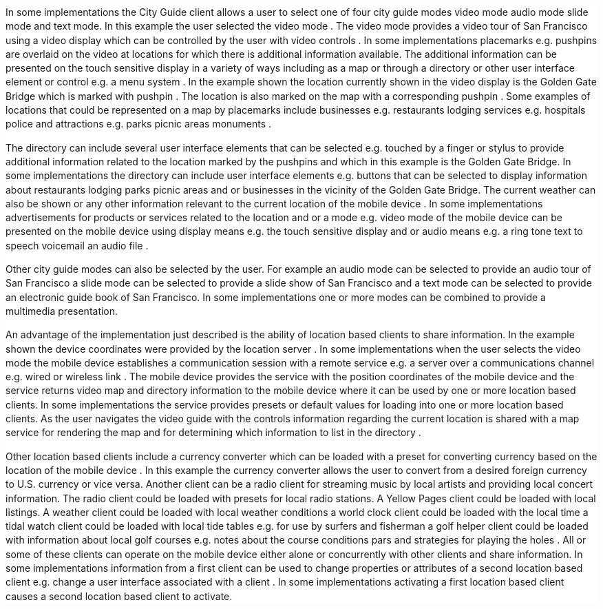 In some implementations the City Guide client allows a user to select one of four city guide modes video mode audio mode slide mode and text mode. In this example the user selected the video mode . The video mode provides a video tour of San Francisco using a video display which can be controlled by the user with video controls . In some implementations placemarks e.g. pushpins are overlaid on the video at locations for which there is additional information available. The additional information can be presented on the touch sensitive display in a variety of ways including as a map or through a directory or other user interface element or control e.g. a menu system . In the example shown the location currently shown in the video display is the Golden Gate Bridge which is marked with pushpin . The location is also marked on the map with a corresponding pushpin . Some examples of locations that could be represented on a map by placemarks include businesses e.g. restaurants lodging services e.g. hospitals police and attractions e.g. parks picnic areas monuments .

The directory can include several user interface elements that can be selected e.g. touched by a finger or stylus to provide additional information related to the location marked by the pushpins and which in this example is the Golden Gate Bridge. In some implementations the directory can include user interface elements e.g. buttons that can be selected to display information about restaurants lodging parks picnic areas and or businesses in the vicinity of the Golden Gate Bridge. The current weather can also be shown or any other information relevant to the current location of the mobile device . In some implementations advertisements for products or services related to the location and or a mode e.g. video mode of the mobile device can be presented on the mobile device using display means e.g. the touch sensitive display and or audio means e.g. a ring tone text to speech voicemail an audio file .

Other city guide modes can also be selected by the user. For example an audio mode can be selected to provide an audio tour of San Francisco a slide mode can be selected to provide a slide show of San Francisco and a text mode can be selected to provide an electronic guide book of San Francisco. In some implementations one or more modes can be combined to provide a multimedia presentation.

An advantage of the implementation just described is the ability of location based clients to share information. In the example shown the device coordinates were provided by the location server . In some implementations when the user selects the video mode the mobile device establishes a communication session with a remote service e.g. a server over a communications channel e.g. wired or wireless link . The mobile device provides the service with the position coordinates of the mobile device and the service returns video map and directory information to the mobile device where it can be used by one or more location based clients. In some implementations the service provides presets or default values for loading into one or more location based clients. As the user navigates the video guide with the controls information regarding the current location is shared with a map service for rendering the map and for determining which information to list in the directory .

Other location based clients include a currency converter which can be loaded with a preset for converting currency based on the location of the mobile device . In this example the currency converter allows the user to convert from a desired foreign currency to U.S. currency or vice versa. Another client can be a radio client for streaming music by local artists and providing local concert information. The radio client could be loaded with presets for local radio stations. A Yellow Pages client could be loaded with local listings. A weather client could be loaded with local weather conditions a world clock client could be loaded with the local time a tidal watch client could be loaded with local tide tables e.g. for use by surfers and fisherman a golf helper client could be loaded with information about local golf courses e.g. notes about the course conditions pars and strategies for playing the holes . All or some of these clients can operate on the mobile device either alone or concurrently with other clients and share information. In some implementations information from a first client can be used to change properties or attributes of a second location based client e.g. change a user interface associated with a client . In some implementations activating a first location based client causes a second location based client to activate.

